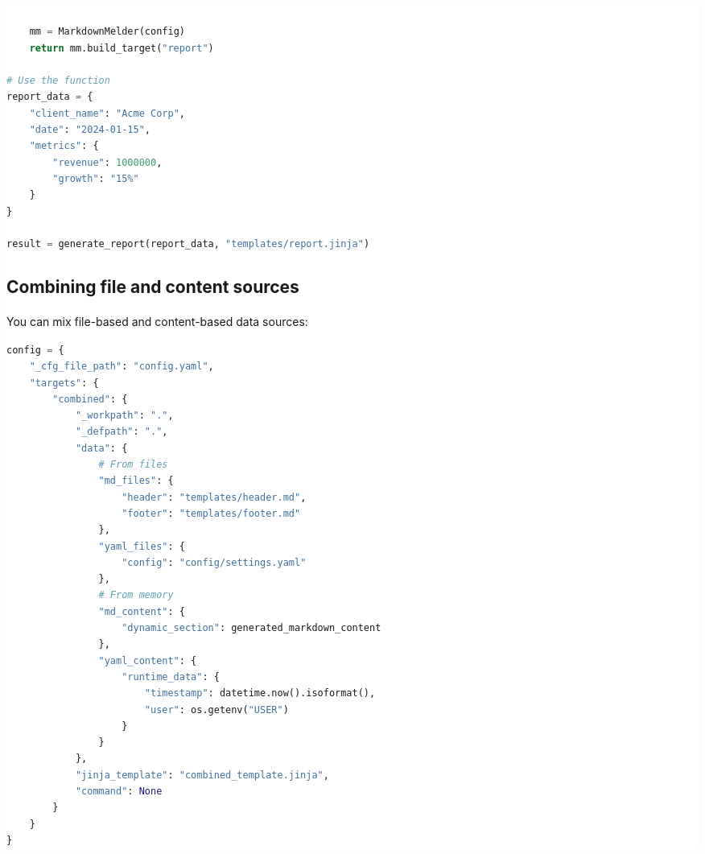 ```python
    
    mm = MarkdownMelder(config)
    return mm.build_target("report")

# Use the function
report_data = {
    "client_name": "Acme Corp",
    "date": "2024-01-15",
    "metrics": {
        "revenue": 1000000,
        "growth": "15%"
    }
}

result = generate_report(report_data, "templates/report.jinja")
```

## Combining file and content sources

You can mix file-based and content-based data sources:

```python
config = {
    "_cfg_file_path": "config.yaml",
    "targets": {
        "combined": {
            "_workpath": ".",
            "_defpath": ".",
            "data": {
                # From files
                "md_files": {
                    "header": "templates/header.md",
                    "footer": "templates/footer.md"
                },
                "yaml_files": {
                    "config": "config/settings.yaml"
                },
                # From memory
                "md_content": {
                    "dynamic_section": generated_markdown_content
                },
                "yaml_content": {
                    "runtime_data": {
                        "timestamp": datetime.now().isoformat(),
                        "user": os.getenv("USER")
                    }
                }
            },
            "jinja_template": "combined_template.jinja",
            "command": None
        }
    }
}
```
